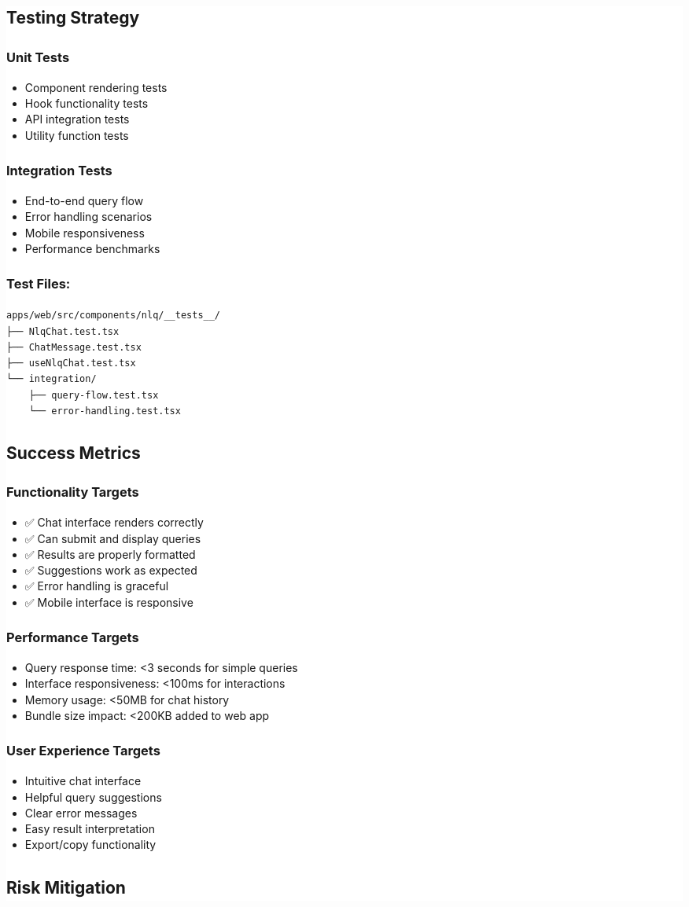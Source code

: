 ## Testing Strategy

### **Unit Tests**
- Component rendering tests
- Hook functionality tests  
- API integration tests
- Utility function tests

### **Integration Tests**
- End-to-end query flow
- Error handling scenarios
- Mobile responsiveness
- Performance benchmarks

### **Test Files:**
```
apps/web/src/components/nlq/__tests__/
├── NlqChat.test.tsx
├── ChatMessage.test.tsx
├── useNlqChat.test.tsx
└── integration/
    ├── query-flow.test.tsx
    └── error-handling.test.tsx
```

## Success Metrics

### **Functionality Targets**
- ✅ Chat interface renders correctly
- ✅ Can submit and display queries
- ✅ Results are properly formatted
- ✅ Suggestions work as expected  
- ✅ Error handling is graceful
- ✅ Mobile interface is responsive

### **Performance Targets**
- Query response time: <3 seconds for simple queries
- Interface responsiveness: <100ms for interactions
- Memory usage: <50MB for chat history
- Bundle size impact: <200KB added to web app

### **User Experience Targets**
- Intuitive chat interface
- Helpful query suggestions
- Clear error messages
- Easy result interpretation
- Export/copy functionality

## Risk Mitigation
